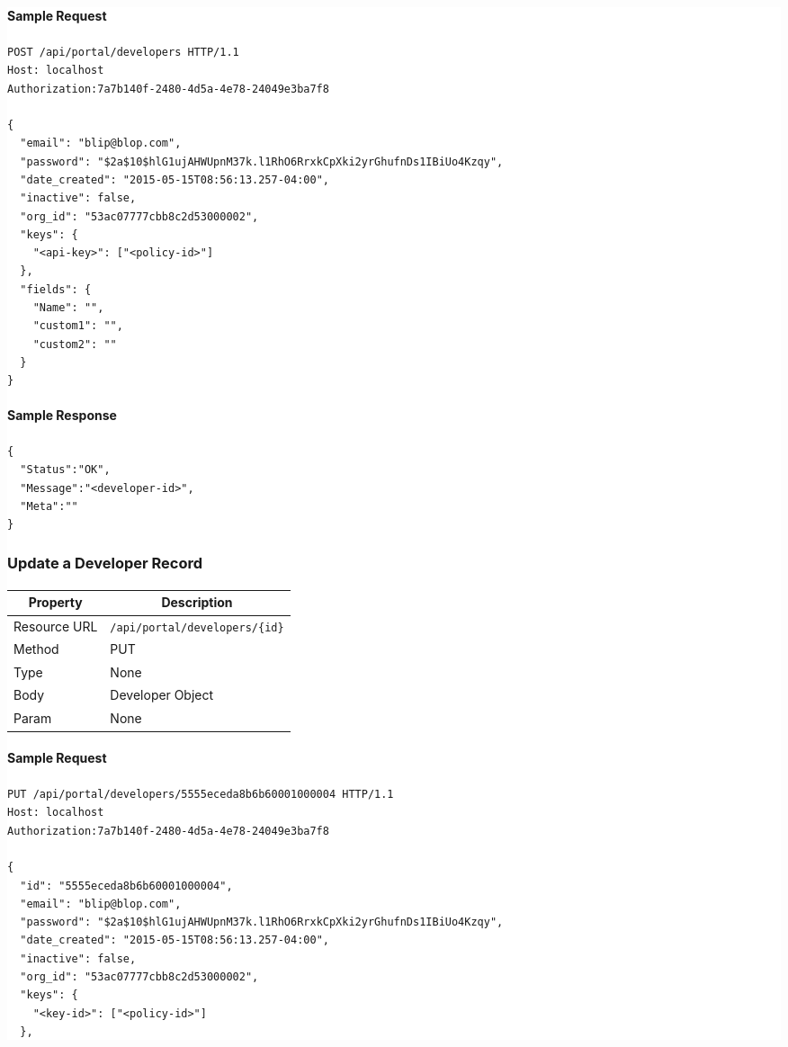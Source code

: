 #### Sample Request

```{.copyWrapper}
POST /api/portal/developers HTTP/1.1
Host: localhost
Authorization:7a7b140f-2480-4d5a-4e78-24049e3ba7f8
    
{
  "email": "blip@blop.com",
  "password": "$2a$10$hlG1ujAHWUpnM37k.l1RhO6RrxkCpXki2yrGhufnDs1IBiUo4Kzqy",
  "date_created": "2015-05-15T08:56:13.257-04:00",
  "inactive": false,
  "org_id": "53ac07777cbb8c2d53000002",
  "keys": {
    "<api-key>": ["<policy-id>"]
  },
  "fields": {
    "Name": "",
    "custom1": "",
    "custom2": ""
  }
}
```

#### Sample Response

```
{
  "Status":"OK",
  "Message":"<developer-id>",
  "Meta":""
}
```



### Update a Developer Record

| **Property** | **Description**               |
| ------------ | ----------------------------- |
| Resource URL | `/api/portal/developers/{id}` |
| Method       | PUT                           |
| Type         | None                          |
| Body         | Developer Object              |
| Param        | None                          |

#### Sample Request

```{.copyWrapper}
PUT /api/portal/developers/5555eceda8b6b60001000004 HTTP/1.1
Host: localhost
Authorization:7a7b140f-2480-4d5a-4e78-24049e3ba7f8
    
{
  "id": "5555eceda8b6b60001000004",
  "email": "blip@blop.com",
  "password": "$2a$10$hlG1ujAHWUpnM37k.l1RhO6RrxkCpXki2yrGhufnDs1IBiUo4Kzqy",
  "date_created": "2015-05-15T08:56:13.257-04:00",
  "inactive": false,
  "org_id": "53ac07777cbb8c2d53000002",
  "keys": {
    "<key-id>": ["<policy-id>"]
  },
```